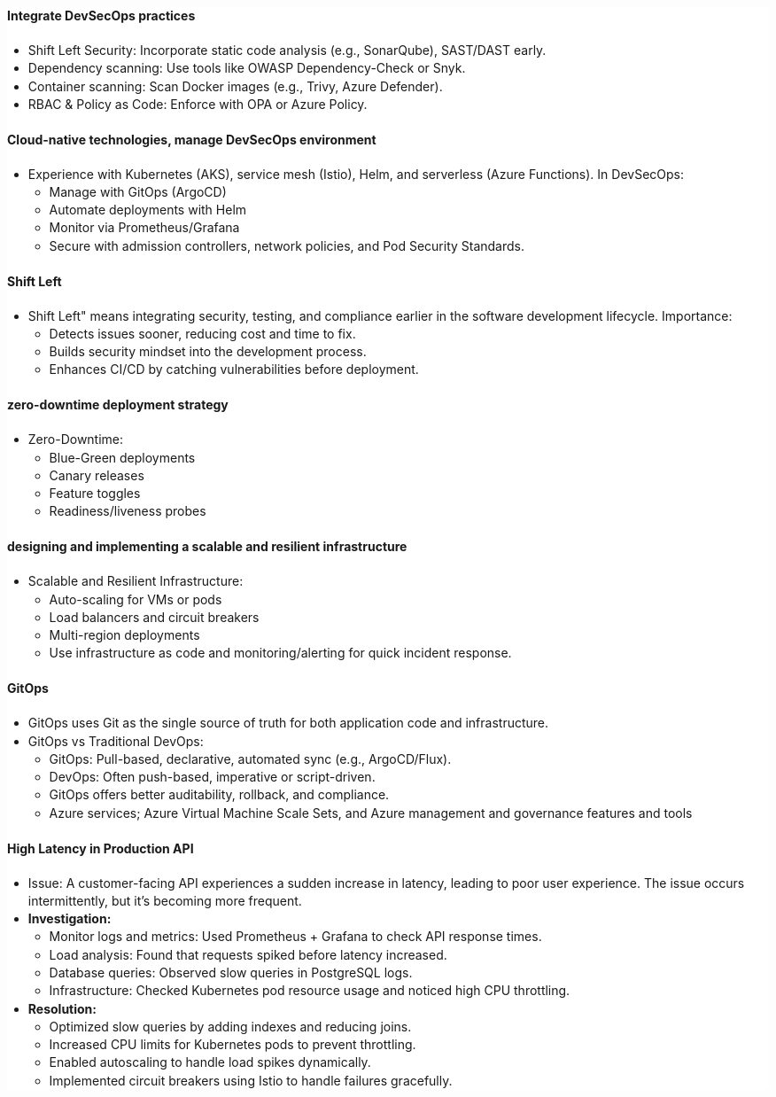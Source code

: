 #### Integrate DevSecOps practices
- Shift Left Security: Incorporate static code analysis (e.g., SonarQube), SAST/DAST early.
- Dependency scanning: Use tools like OWASP Dependency-Check or Snyk.
- Container scanning: Scan Docker images (e.g., Trivy, Azure Defender).
- RBAC & Policy as Code: Enforce with OPA or Azure Policy.

#### Cloud-native technologies, manage DevSecOps environment
- Experience with Kubernetes (AKS), service mesh (Istio), Helm, and serverless (Azure Functions). In DevSecOps:
     - Manage with GitOps (ArgoCD)
     - Automate deployments with Helm
     - Monitor via Prometheus/Grafana
     - Secure with admission controllers, network policies, and Pod Security Standards.

#### Shift Left
- Shift Left" means integrating security, testing, and compliance earlier in the software development lifecycle. Importance:
     - Detects issues sooner, reducing cost and time to fix.
     - Builds security mindset into the development process.
     - Enhances CI/CD by catching vulnerabilities before deployment.

#### zero-downtime deployment strategy
- Zero-Downtime:
     - Blue-Green deployments
     - Canary releases
     - Feature toggles
     - Readiness/liveness probes

#### designing and implementing a scalable and resilient infrastructure
- Scalable and Resilient Infrastructure:
     - Auto-scaling for VMs or pods
     - Load balancers and circuit breakers
     - Multi-region deployments
     - Use infrastructure as code and monitoring/alerting for quick incident response.

#### GitOps 
- GitOps uses Git as the single source of truth for both application code and infrastructure.
- GitOps vs Traditional DevOps:
     - GitOps: Pull-based, declarative, automated sync (e.g., ArgoCD/Flux).
     - DevOps: Often push-based, imperative or script-driven.
     - GitOps offers better auditability, rollback, and compliance.
     - Azure services; Azure Virtual Machine Scale Sets, and Azure management and governance features and tools

#### High Latency in Production API
- Issue: A customer-facing API experiences a sudden increase in latency, leading to poor user experience. The issue occurs intermittently, but it’s becoming more frequent.
- **Investigation:**
     - Monitor logs and metrics: Used Prometheus + Grafana to check API response times.
     - Load analysis: Found that requests spiked before latency increased.
     - Database queries: Observed slow queries in PostgreSQL logs.
     - Infrastructure: Checked Kubernetes pod resource usage and noticed high CPU throttling.
- **Resolution:**
     - Optimized slow queries by adding indexes and reducing joins.
     - Increased CPU limits for Kubernetes pods to prevent throttling.
     - Enabled autoscaling to handle load spikes dynamically.
     - Implemented circuit breakers using Istio to handle failures gracefully.
